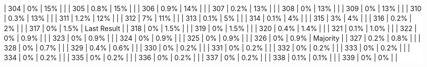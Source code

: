 | 304 | 0% | 15% |  |
| 305 | 0.8% | 15% |  |
| 306 | 0.9% | 14% |  |
| 307 | 0.2% | 13% |  |
| 308 | 0% | 13% |  |
| 309 | 0% | 13% |  |
| 310 | 0.3% | 13% |  |
| 311 | 1.2% | 12% |  |
| 312 | 7% | 11% |  |
| 313 | 0.1% | 5% |  |
| 314 | 0.1% | 4% |  |
| 315 | 3% | 4% |  |
| 316 | 0.2% | 2% |  |
| 317 | 0% | 1.5% | Last Result |
| 318 | 0% | 1.5% |  |
| 319 | 0% | 1.5% |  |
| 320 | 0.4% | 1.4% |  |
| 321 | 0.1% | 1.0% |  |
| 322 | 0% | 0.9% |  |
| 323 | 0% | 0.9% |  |
| 324 | 0% | 0.9% |  |
| 325 | 0% | 0.9% |  |
| 326 | 0% | 0.9% | Majority |
| 327 | 0.2% | 0.8% |  |
| 328 | 0% | 0.7% |  |
| 329 | 0.4% | 0.6% |  |
| 330 | 0% | 0.2% |  |
| 331 | 0% | 0.2% |  |
| 332 | 0% | 0.2% |  |
| 333 | 0% | 0.2% |  |
| 334 | 0% | 0.2% |  |
| 335 | 0% | 0.2% |  |
| 336 | 0% | 0.2% |  |
| 337 | 0% | 0.2% |  |
| 338 | 0.1% | 0.1% |  |
| 339 | 0% | 0% |  |
